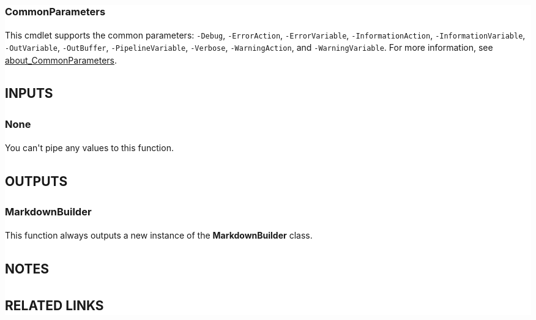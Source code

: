 ### CommonParameters

This cmdlet supports the common parameters: `-Debug`, `-ErrorAction`, `-ErrorVariable`,
`-InformationAction`, `-InformationVariable`, `-OutVariable`, `-OutBuffer`, `-PipelineVariable`,
`-Verbose`, `-WarningAction`, and `-WarningVariable`. For more information, see
[about_CommonParameters](http://go.microsoft.com/fwlink/?LinkID=113216).

## INPUTS

### None

You can't pipe any values to this function.

## OUTPUTS

### MarkdownBuilder

This function always outputs a new instance of the **MarkdownBuilder** class.

## NOTES

## RELATED LINKS
